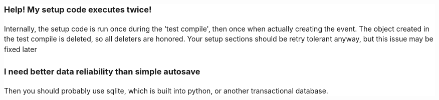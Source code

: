 ### Help! My setup code executes twice!

Internally, the setup code is run once during the 'test compile', then
once when actually creating the event. The object created in the test
compile is deleted, so all deleters are honored. Your setup sections
should be retry tolerant anyway, but this issue may be fixed later

### I need better data reliability than simple autosave

Then you should probably use sqlite, which is built into python, or
another transactional database.
